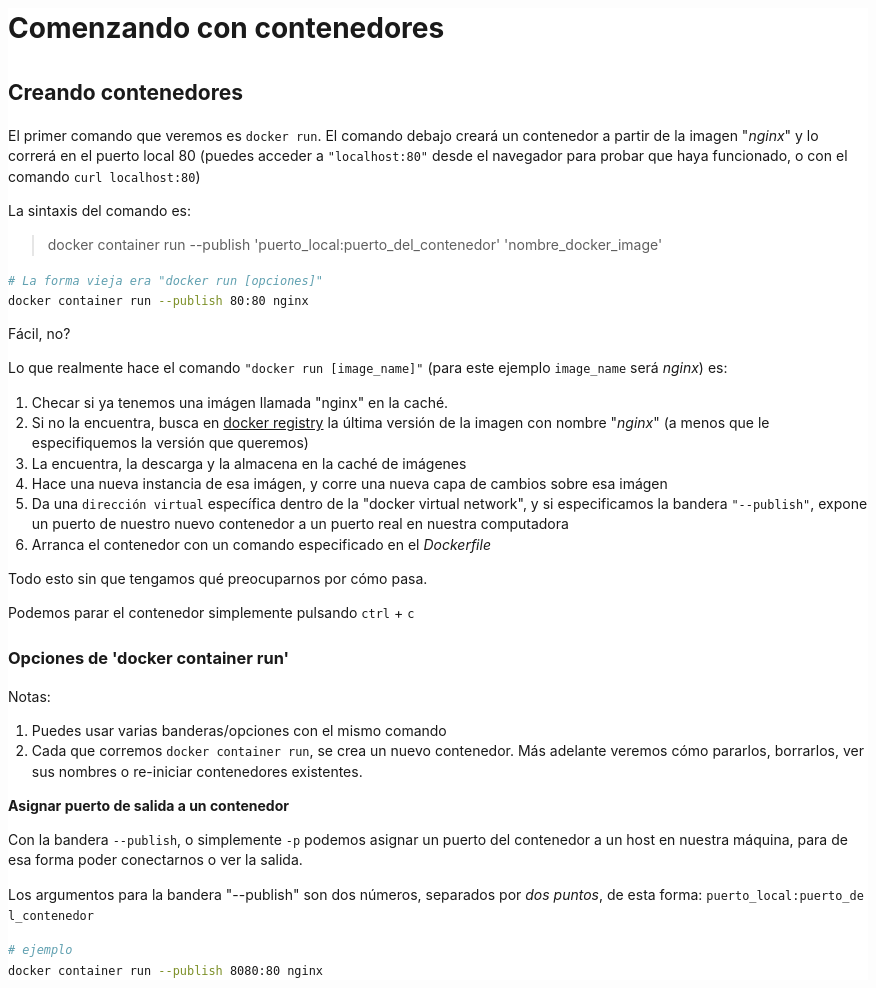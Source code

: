 # Comenzando con contenedores

## Creando contenedores

El primer comando que veremos es `docker run`. El comando debajo creará un contenedor a partir de la imagen "*nginx*" y lo correrá en el puerto local 80 (puedes acceder a `"localhost:80"` desde el navegador para probar que haya funcionado, o con el comando `curl localhost:80`)

La sintaxis del comando es:

> docker container run --publish 'puerto_local:puerto_del_contenedor' 'nombre_docker_image'

``` bash
# La forma vieja era "docker run [opciones]"
docker container run --publish 80:80 nginx
```

Fácil, no? 

Lo que realmente hace el comando `"docker run [image_name]"` (para este ejemplo `image_name` será *nginx*) es:

1. Checar si ya tenemos una imágen llamada "nginx" en la caché.
2. Si no la encuentra, busca en [docker registry](https://hub.docker.com) la última versión de la imagen con nombre "*nginx*" (a menos que le especifiquemos la versión que queremos)
3. La encuentra, la descarga y la almacena en la caché de imágenes 
4. Hace una nueva instancia de esa imágen, y corre una nueva capa de cambios sobre esa imágen
5. Da una `dirección virtual` específica dentro de la "docker virtual network", y si especificamos la bandera `"--publish"`, expone un puerto de nuestro nuevo contenedor a un puerto real en nuestra computadora
6. Arranca el contenedor con un comando especificado en el *Dockerfile*

Todo esto sin que tengamos qué preocuparnos por cómo pasa.

Podemos parar el contenedor simplemente pulsando `ctrl` + `c`

### Opciones de 'docker container run'

Notas:

1. Puedes usar varias banderas/opciones con el mismo comando
2. Cada que corremos `docker container run`, se crea un nuevo contenedor. Más adelante veremos cómo pararlos, borrarlos, ver sus nombres o re-iniciar contenedores existentes.

**Asignar puerto de salida a un contenedor**

Con la bandera `--publish`, o simplemente `-p` podemos asignar un puerto del contenedor a un host en nuestra máquina, para de esa forma poder conectarnos o ver la salida.

Los argumentos para la bandera "--publish" son dos números, separados por *dos puntos*, de esta forma: `puerto_local:puerto_del_contenedor`

``` bash
# ejemplo
docker container run --publish 8080:80 nginx
```
